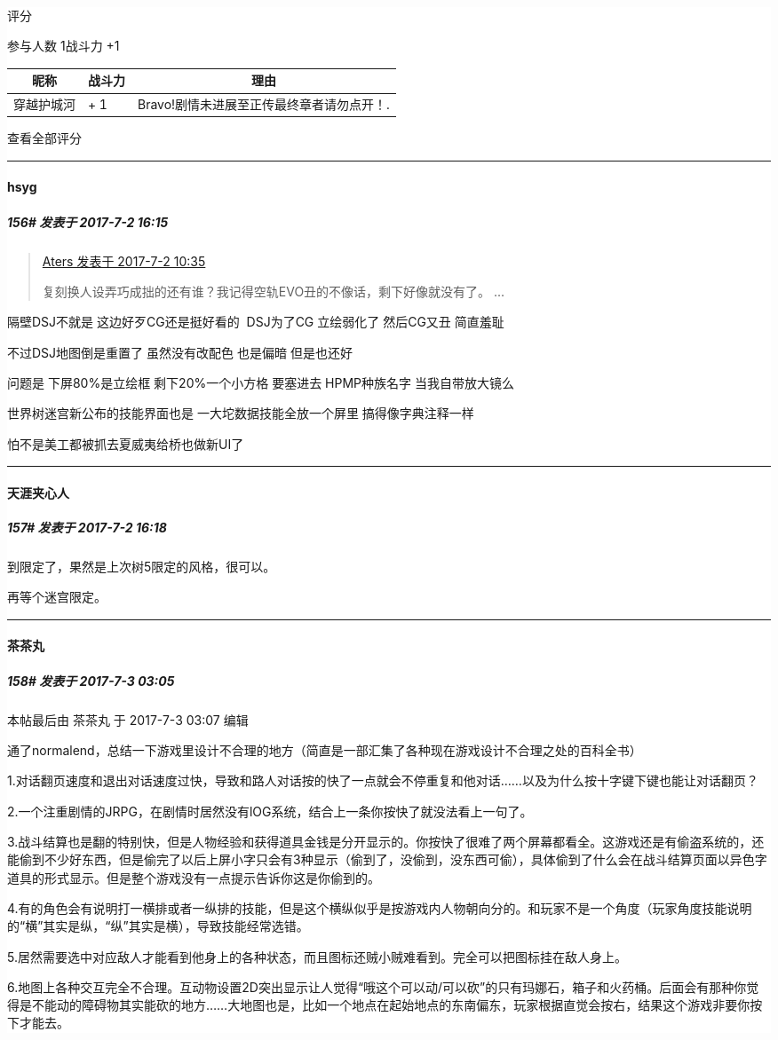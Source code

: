 评分

 参与人数 1战斗力 +1

|昵称|战斗力|理由|
|----|---|---|
| 穿越护城河| + 1|Bravo!剧情未进展至正传最终章者请勿点开！.|

查看全部评分

*****

####  hsyg  
##### 156#       发表于 2017-7-2 16:15

<blockquote><a href="httphttps://bbs.saraba1st.com/2b/forum.php?mod=redirect&amp;goto=findpost&amp;pid=36456188&amp;ptid=1485948" target="_blank">Aters 发表于 2017-7-2 10:35</a>

复刻换人设弄巧成拙的还有谁？我记得空轨EVO丑的不像话，剩下好像就没有了。 ...</blockquote>
隔壁DSJ不就是 这边好歹CG还是挺好看的  DSJ为了CG 立绘弱化了 然后CG又丑 简直羞耻

不过DSJ地图倒是重置了 虽然没有改配色 也是偏暗 但是也还好

问题是 下屏80%是立绘框 剩下20%一个小方格 要塞进去 HPMP种族名字 当我自带放大镜么

世界树迷宫新公布的技能界面也是 一大坨数据技能全放一个屏里 搞得像字典注释一样

怕不是美工都被抓去夏威夷给桥也做新UI了

*****

####  天涯夹心人  
##### 157#       发表于 2017-7-2 16:18

到限定了，果然是上次树5限定的风格，很可以。

再等个迷宫限定。

*****

####  茶茶丸  
##### 158#       发表于 2017-7-3 03:05

 本帖最后由 茶茶丸 于 2017-7-3 03:07 编辑 

通了normalend，总结一下游戏里设计不合理的地方（简直是一部汇集了各种现在游戏设计不合理之处的百科全书）

1.对话翻页速度和退出对话速度过快，导致和路人对话按的快了一点就会不停重复和他对话……以及为什么按十字键下键也能让对话翻页？

2.一个注重剧情的JRPG，在剧情时居然没有lOG系统，结合上一条你按快了就没法看上一句了。

3.战斗结算也是翻的特别快，但是人物经验和获得道具金钱是分开显示的。你按快了很难了两个屏幕都看全。这游戏还是有偷盗系统的，还能偷到不少好东西，但是偷完了以后上屏小字只会有3种显示（偷到了，没偷到，没东西可偷），具体偷到了什么会在战斗结算页面以异色字道具的形式显示。但是整个游戏没有一点提示告诉你这是你偷到的。

4.有的角色会有说明打一横排或者一纵排的技能，但是这个横纵似乎是按游戏内人物朝向分的。和玩家不是一个角度（玩家角度技能说明的“横”其实是纵，“纵”其实是横），导致技能经常选错。

5.居然需要选中对应敌人才能看到他身上的各种状态，而且图标还贼小贼难看到。完全可以把图标挂在敌人身上。

6.地图上各种交互完全不合理。互动物设置2D突出显示让人觉得“哦这个可以动/可以砍”的只有玛娜石，箱子和火药桶。后面会有那种你觉得是不能动的障碍物其实能砍的地方……大地图也是，比如一个地点在起始地点的东南偏东，玩家根据直觉会按右，结果这个游戏非要你按下才能去。

